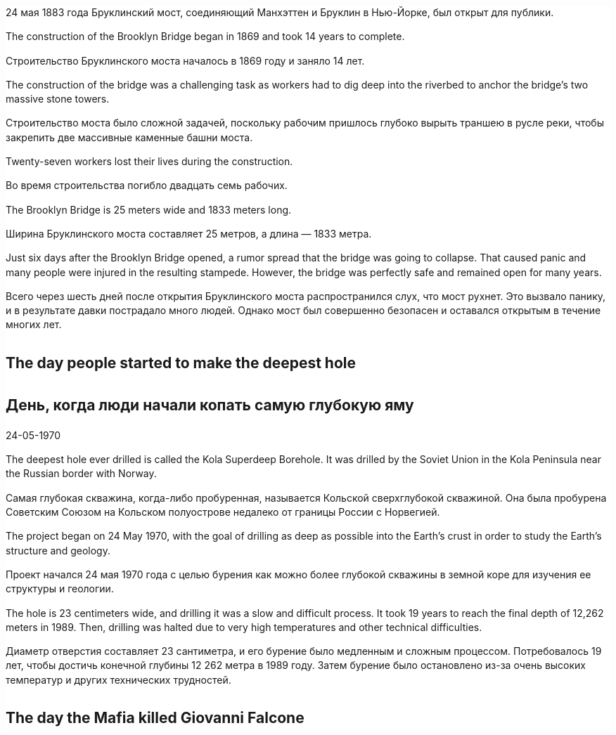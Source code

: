 24 мая 1883 года Бруклинский мост, соединяющий Манхэттен и Бруклин в Нью-Йорке, был открыт для публики.

The construction of the Brooklyn Bridge began in 1869 and took 14 years to complete.

Строительство Бруклинского моста началось в 1869 году и заняло 14 лет.

The construction of the bridge was a challenging task as workers had to dig deep into the riverbed to anchor the bridge’s two massive stone towers.

Строительство моста было сложной задачей, поскольку рабочим пришлось глубоко вырыть траншею в русле реки, чтобы закрепить две массивные каменные башни моста.

Twenty-seven workers lost their lives during the construction.

Во время строительства погибло двадцать семь рабочих.

The Brooklyn Bridge is 25 meters wide and 1833 meters long.

Ширина Бруклинского моста составляет 25 метров, а длина — 1833 метра.

Just six days after the Brooklyn Bridge opened, a rumor spread that the bridge was going to collapse. That caused panic and many people were injured in the resulting stampede. However, the bridge was perfectly safe and remained open for many years.

Всего через шесть дней после открытия Бруклинского моста распространился слух, что мост рухнет. Это вызвало панику, и в результате давки пострадало много людей. Однако мост был совершенно безопасен и оставался открытым в течение многих лет.

## The day people started to make the deepest hole

## День, когда люди начали копать самую глубокую яму

24-05-1970

The deepest hole ever drilled is called the Kola Superdeep Borehole. It was drilled by the Soviet Union in the Kola Peninsula near the Russian border with Norway.

Самая глубокая скважина, когда-либо пробуренная, называется Кольской сверхглубокой скважиной. Она была пробурена Советским Союзом на Кольском полуострове недалеко от границы России с Норвегией.

The project began on 24 May 1970, with the goal of drilling as deep as possible into the Earth’s crust in order to study the Earth’s structure and geology.

Проект начался 24 мая 1970 года с целью бурения как можно более глубокой скважины в земной коре для изучения ее структуры и геологии.

The hole is 23 centimeters wide, and drilling it was a slow and difficult process. It took 19 years to reach the final depth of 12,262 meters in 1989. Then, drilling was halted due to very high temperatures and other technical difficulties.

Диаметр отверстия составляет 23 сантиметра, и его бурение было медленным и сложным процессом. Потребовалось 19 лет, чтобы достичь конечной глубины 12 262 метра в 1989 году. Затем бурение было остановлено из-за очень высоких температур и других технических трудностей.

## The day the Mafia killed Giovanni Falcone
